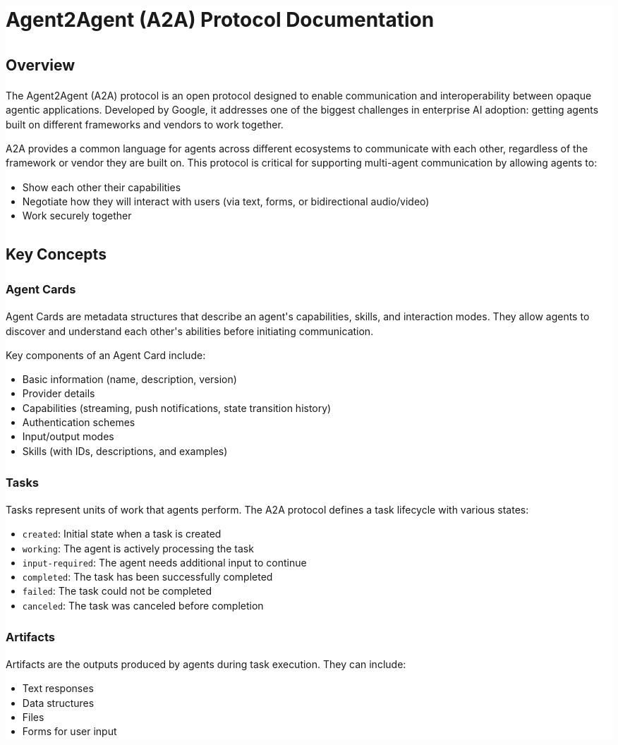 # Agent2Agent (A2A) Protocol Documentation

## Overview

The Agent2Agent (A2A) protocol is an open protocol designed to enable communication and interoperability between opaque agentic applications. Developed by Google, it addresses one of the biggest challenges in enterprise AI adoption: getting agents built on different frameworks and vendors to work together.

A2A provides a common language for agents across different ecosystems to communicate with each other, regardless of the framework or vendor they are built on. This protocol is critical for supporting multi-agent communication by allowing agents to:

- Show each other their capabilities
- Negotiate how they will interact with users (via text, forms, or bidirectional audio/video)
- Work securely together

## Key Concepts

### Agent Cards

Agent Cards are metadata structures that describe an agent's capabilities, skills, and interaction modes. They allow agents to discover and understand each other's abilities before initiating communication.

Key components of an Agent Card include:
- Basic information (name, description, version)
- Provider details
- Capabilities (streaming, push notifications, state transition history)
- Authentication schemes
- Input/output modes
- Skills (with IDs, descriptions, and examples)

### Tasks

Tasks represent units of work that agents perform. The A2A protocol defines a task lifecycle with various states:
- `created`: Initial state when a task is created
- `working`: The agent is actively processing the task
- `input-required`: The agent needs additional input to continue
- `completed`: The task has been successfully completed
- `failed`: The task could not be completed
- `canceled`: The task was canceled before completion

### Artifacts

Artifacts are the outputs produced by agents during task execution. They can include:
- Text responses
- Data structures
- Files
- Forms for user input
